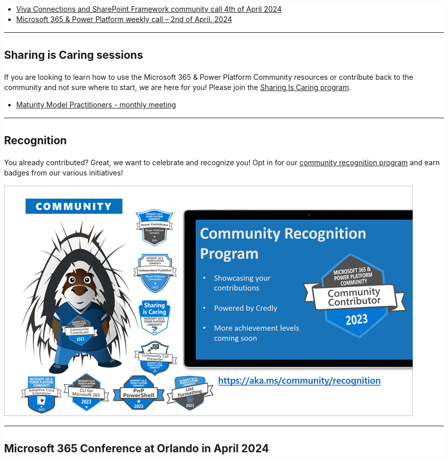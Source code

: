 * [Viva Connections and SharePoint Framework community call 4th of April 2024](https://www.youtube.com/watch?v=FcsjBYA_PR8)
* [Microsoft 365 & Power Platform weekly call – 2nd of April, 2024](https://www.youtube.com/watch?v=_bbyRfO-Kuk)


---

## Sharing is Caring sessions

If you are looking to learn how to use the Microsoft 365 & Power Platform Community resources or contribute back to the community and not sure where to start, we are here for you! Please join the [Sharing Is Caring program](https://pnp.github.io/sharing-is-caring/).

* [Maturity Model Practitioners - monthly meeting](https://aka.ms/mm4m365/invite)

---

## Recognition

You already contributed? Great, we want to celebrate and recognize you! Opt in for our [community recognition program](https://pnp.github.io/recognitionprogram/) and earn badges from our various initiatives! 

![together-221201.png](images/community-recognization-program.png)

---

## Microsoft 365 Conference at Orlando in April 2024
